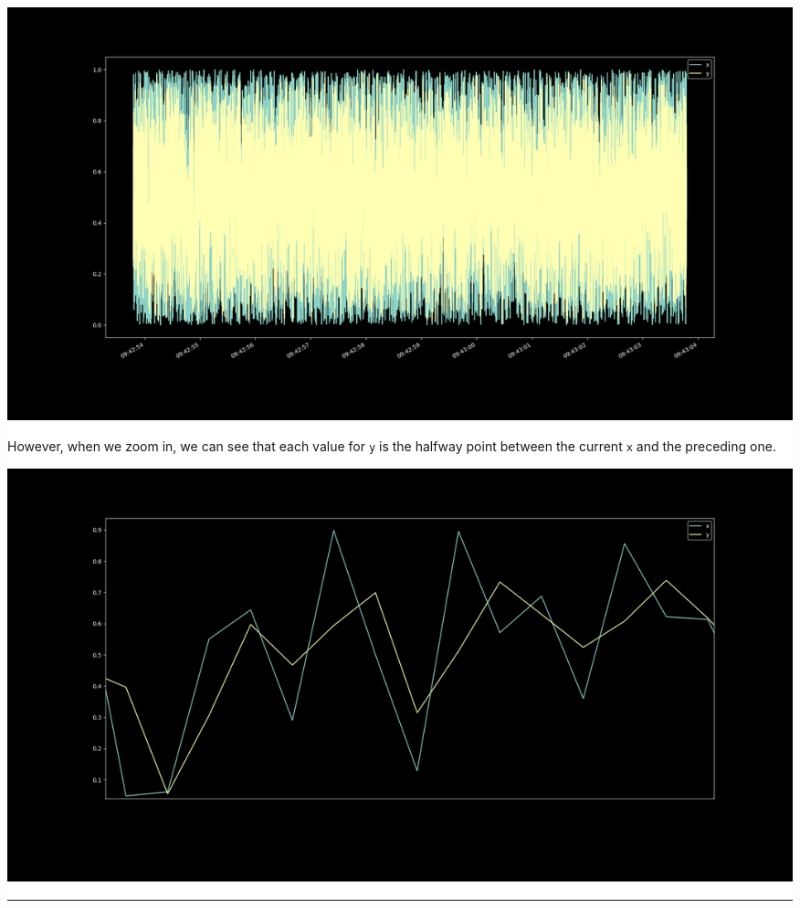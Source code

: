 ![k1.png](k1.png)

However, when we zoom in, we can see that each value for ``y`` 
is the halfway point between the current ``x`` and the preceding one.

![k1_zoomed.png](k1_zoomed.png)

---